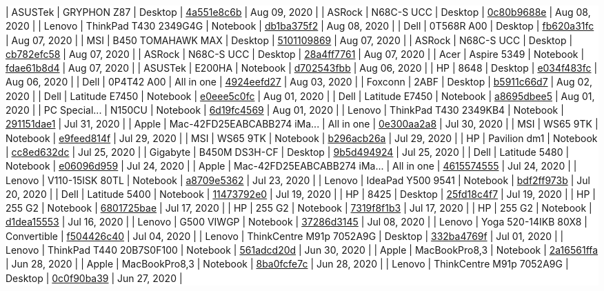 | ASUSTek       | GRYPHON Z87                 | Desktop     | [4a551e8c6b](https://linux-hardware.org/?probe=4a551e8c6b) | Aug 09, 2020 |
| ASRock        | N68C-S UCC                  | Desktop     | [0c80b9688e](https://linux-hardware.org/?probe=0c80b9688e) | Aug 08, 2020 |
| Lenovo        | ThinkPad T430 2349G4G       | Notebook    | [db1ba375f2](https://linux-hardware.org/?probe=db1ba375f2) | Aug 08, 2020 |
| Dell          | 0T568R A00                  | Desktop     | [fb620a31fc](https://linux-hardware.org/?probe=fb620a31fc) | Aug 07, 2020 |
| MSI           | B450 TOMAHAWK MAX           | Desktop     | [5101109869](https://linux-hardware.org/?probe=5101109869) | Aug 07, 2020 |
| ASRock        | N68C-S UCC                  | Desktop     | [cb782efc58](https://linux-hardware.org/?probe=cb782efc58) | Aug 07, 2020 |
| ASRock        | N68C-S UCC                  | Desktop     | [28a4ff7761](https://linux-hardware.org/?probe=28a4ff7761) | Aug 07, 2020 |
| Acer          | Aspire 5349                 | Notebook    | [fdae61b8d4](https://linux-hardware.org/?probe=fdae61b8d4) | Aug 07, 2020 |
| ASUSTek       | E200HA                      | Notebook    | [d702543fbb](https://linux-hardware.org/?probe=d702543fbb) | Aug 06, 2020 |
| HP            | 8648                        | Desktop     | [e034f483fc](https://linux-hardware.org/?probe=e034f483fc) | Aug 06, 2020 |
| Dell          | 0P4T42 A00                  | All in one  | [4924eefd27](https://linux-hardware.org/?probe=4924eefd27) | Aug 03, 2020 |
| Foxconn       | 2ABF                        | Desktop     | [b5911c66d7](https://linux-hardware.org/?probe=b5911c66d7) | Aug 02, 2020 |
| Dell          | Latitude E7450              | Notebook    | [e0eee5c0fc](https://linux-hardware.org/?probe=e0eee5c0fc) | Aug 01, 2020 |
| Dell          | Latitude E7450              | Notebook    | [a8695dbee5](https://linux-hardware.org/?probe=a8695dbee5) | Aug 01, 2020 |
| PC Special... | N150CU                      | Notebook    | [6d19fc4569](https://linux-hardware.org/?probe=6d19fc4569) | Aug 01, 2020 |
| Lenovo        | ThinkPad T430 2349KB4       | Notebook    | [291151dae1](https://linux-hardware.org/?probe=291151dae1) | Jul 31, 2020 |
| Apple         | Mac-42FD25EABCABB274 iMa... | All in one  | [0e300aa2a8](https://linux-hardware.org/?probe=0e300aa2a8) | Jul 30, 2020 |
| MSI           | WS65 9TK                    | Notebook    | [e9feed814f](https://linux-hardware.org/?probe=e9feed814f) | Jul 29, 2020 |
| MSI           | WS65 9TK                    | Notebook    | [b296acb26a](https://linux-hardware.org/?probe=b296acb26a) | Jul 29, 2020 |
| HP            | Pavilion dm1                | Notebook    | [cc8ed632dc](https://linux-hardware.org/?probe=cc8ed632dc) | Jul 25, 2020 |
| Gigabyte      | B450M DS3H-CF               | Desktop     | [9b5d494924](https://linux-hardware.org/?probe=9b5d494924) | Jul 25, 2020 |
| Dell          | Latitude 5480               | Notebook    | [e06096d959](https://linux-hardware.org/?probe=e06096d959) | Jul 24, 2020 |
| Apple         | Mac-42FD25EABCABB274 iMa... | All in one  | [4615574555](https://linux-hardware.org/?probe=4615574555) | Jul 24, 2020 |
| Lenovo        | V110-15ISK 80TL             | Notebook    | [a8709e5362](https://linux-hardware.org/?probe=a8709e5362) | Jul 23, 2020 |
| Lenovo        | IdeaPad Y500 9541           | Notebook    | [bdf2ff973b](https://linux-hardware.org/?probe=bdf2ff973b) | Jul 20, 2020 |
| Dell          | Latitude 5400               | Notebook    | [11473792e0](https://linux-hardware.org/?probe=11473792e0) | Jul 19, 2020 |
| HP            | 8425                        | Desktop     | [25fd18c4f7](https://linux-hardware.org/?probe=25fd18c4f7) | Jul 19, 2020 |
| HP            | 255 G2                      | Notebook    | [6801725bae](https://linux-hardware.org/?probe=6801725bae) | Jul 17, 2020 |
| HP            | 255 G2                      | Notebook    | [7319f8f1b3](https://linux-hardware.org/?probe=7319f8f1b3) | Jul 17, 2020 |
| HP            | 255 G2                      | Notebook    | [d1dea15553](https://linux-hardware.org/?probe=d1dea15553) | Jul 16, 2020 |
| Lenovo        | G500 VIWGP                  | Notebook    | [37286d3145](https://linux-hardware.org/?probe=37286d3145) | Jul 08, 2020 |
| Lenovo        | Yoga 520-14IKB 80X8         | Convertible | [f504426c40](https://linux-hardware.org/?probe=f504426c40) | Jul 04, 2020 |
| Lenovo        | ThinkCentre M91p 7052A9G    | Desktop     | [332ba4769f](https://linux-hardware.org/?probe=332ba4769f) | Jul 01, 2020 |
| Lenovo        | ThinkPad T440 20B7S0F100    | Notebook    | [561adcd20d](https://linux-hardware.org/?probe=561adcd20d) | Jun 30, 2020 |
| Apple         | MacBookPro8,3               | Notebook    | [2a16561ffa](https://linux-hardware.org/?probe=2a16561ffa) | Jun 28, 2020 |
| Apple         | MacBookPro8,3               | Notebook    | [8ba0fcfe7c](https://linux-hardware.org/?probe=8ba0fcfe7c) | Jun 28, 2020 |
| Lenovo        | ThinkCentre M91p 7052A9G    | Desktop     | [0c0f90ba39](https://linux-hardware.org/?probe=0c0f90ba39) | Jun 27, 2020 |